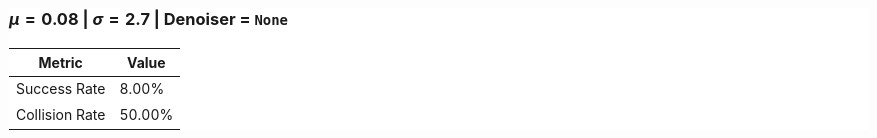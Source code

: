 ### $\mu = 0.08$ | $\sigma = 2.7$ | Denoiser = `None`

| Metric                     | Value    |
|----------------------------|----------|
| Success Rate               | 8.00%    |
| Collision Rate             | 50.00%   |
